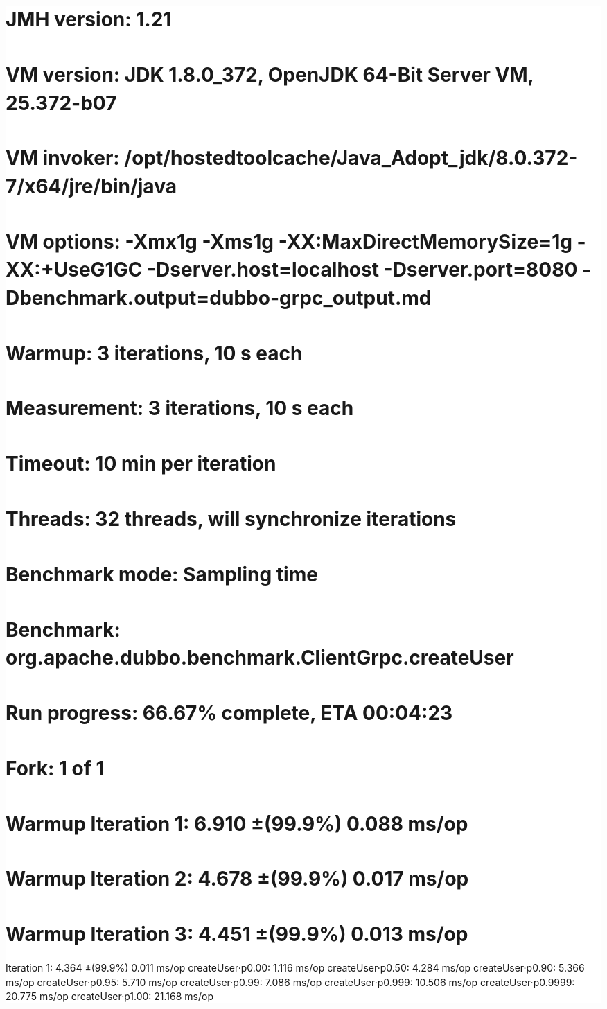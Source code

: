 
# JMH version: 1.21
# VM version: JDK 1.8.0_372, OpenJDK 64-Bit Server VM, 25.372-b07
# VM invoker: /opt/hostedtoolcache/Java_Adopt_jdk/8.0.372-7/x64/jre/bin/java
# VM options: -Xmx1g -Xms1g -XX:MaxDirectMemorySize=1g -XX:+UseG1GC -Dserver.host=localhost -Dserver.port=8080 -Dbenchmark.output=dubbo-grpc_output.md
# Warmup: 3 iterations, 10 s each
# Measurement: 3 iterations, 10 s each
# Timeout: 10 min per iteration
# Threads: 32 threads, will synchronize iterations
# Benchmark mode: Sampling time
# Benchmark: org.apache.dubbo.benchmark.ClientGrpc.createUser

# Run progress: 66.67% complete, ETA 00:04:23
# Fork: 1 of 1
# Warmup Iteration   1: 6.910 ±(99.9%) 0.088 ms/op
# Warmup Iteration   2: 4.678 ±(99.9%) 0.017 ms/op
# Warmup Iteration   3: 4.451 ±(99.9%) 0.013 ms/op
Iteration   1: 4.364 ±(99.9%) 0.011 ms/op
                 createUser·p0.00:   1.116 ms/op
                 createUser·p0.50:   4.284 ms/op
                 createUser·p0.90:   5.366 ms/op
                 createUser·p0.95:   5.710 ms/op
                 createUser·p0.99:   7.086 ms/op
                 createUser·p0.999:  10.506 ms/op
                 createUser·p0.9999: 20.775 ms/op
                 createUser·p1.00:   21.168 ms/op
